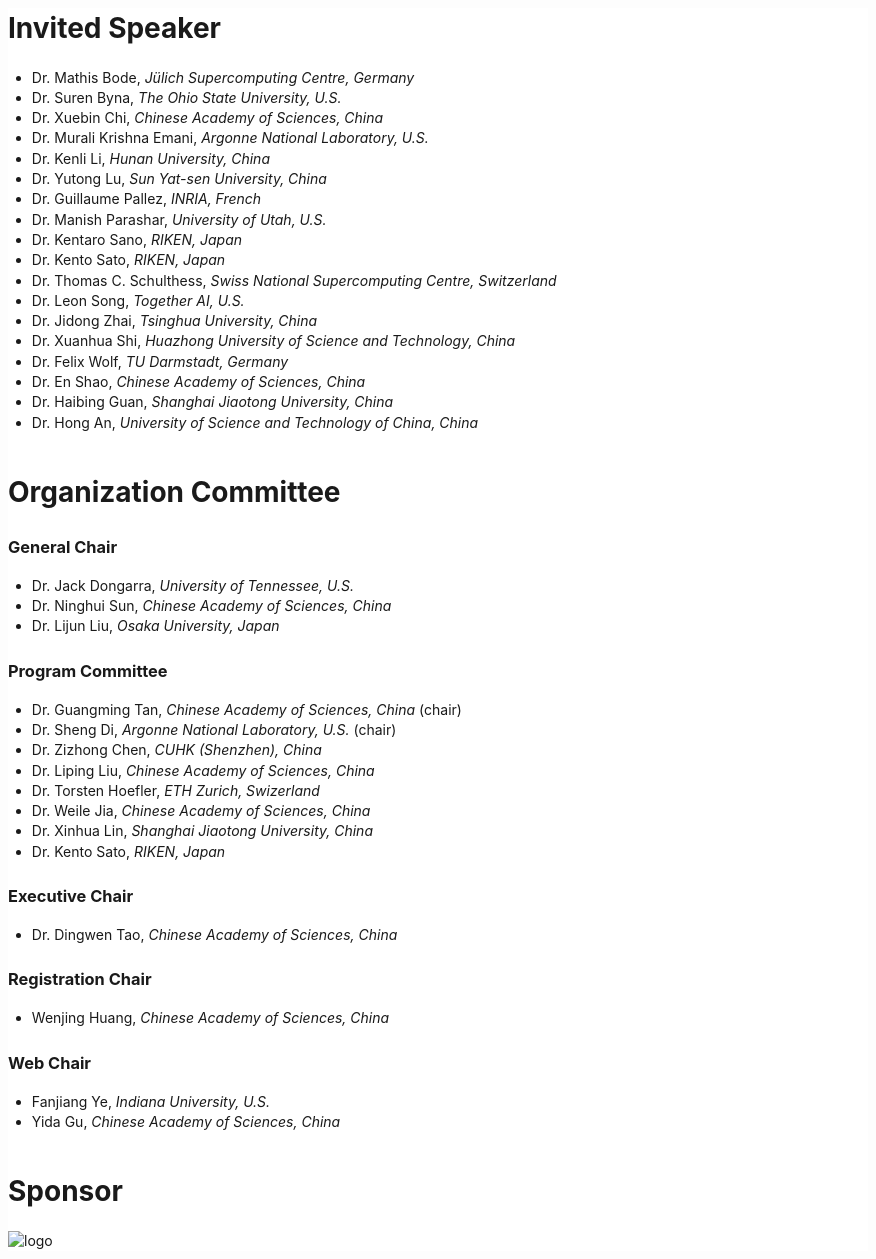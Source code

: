 # Invited Speaker
* Dr. Mathis Bode,  _Jülich Supercomputing Centre, Germany_
* Dr. Suren Byna, _The Ohio State University, U.S._
* Dr. Xuebin Chi, _Chinese Academy of Sciences, China_
* Dr. Murali Krishna Emani, _Argonne National Laboratory, U.S._
* Dr. Kenli Li, _Hunan University, China_
* Dr. Yutong Lu, _Sun Yat-sen University, China_
* Dr. Guillaume Pallez, _INRIA, French_
* Dr. Manish Parashar, _University of Utah, U.S._
* Dr. Kentaro Sano, _RIKEN, Japan_
* Dr. Kento Sato, _RIKEN, Japan_
* Dr. Thomas C. Schulthess, _Swiss National Supercomputing Centre, Switzerland_
* Dr. Leon Song, _Together AI, U.S._
* Dr. Jidong Zhai, _Tsinghua University, China_
* Dr. Xuanhua Shi, _Huazhong University of Science and Technology, China_
* Dr. Felix Wolf, _TU Darmstadt, Germany_
* Dr. En Shao, _Chinese Academy of Sciences, China_
* Dr. Haibing Guan, _Shanghai Jiaotong University, China_
* Dr. Hong An, _University of Science and Technology of China, China_

# Organization Committee

### General Chair
* Dr. Jack Dongarra, _University of Tennessee, U.S._
* Dr. Ninghui Sun, _Chinese Academy of Sciences, China_
* Dr. Lijun Liu, _Osaka University, Japan_

### Program Committee
* Dr. Guangming Tan, _Chinese Academy of Sciences, China_ (chair)
* Dr. Sheng Di, _Argonne National Laboratory, U.S._ (chair)
* Dr. Zizhong Chen, _CUHK (Shenzhen), China_
* Dr. Liping Liu, _Chinese Academy of Sciences, China_
* Dr. Torsten Hoefler, _ETH Zurich, Swizerland_
* Dr. Weile Jia, _Chinese Academy of Sciences, China_
* Dr. Xinhua Lin, _Shanghai Jiaotong University, China_
* Dr. Kento Sato, _RIKEN, Japan_

### Executive Chair
* Dr. Dingwen Tao, _Chinese Academy of Sciences, China_

### Registration Chair
* Wenjing Huang, _Chinese Academy of Sciences, China_

### Web Chair
* Fanjiang Ye, _Indiana University, U.S._
* Yida Gu, _Chinese Academy of Sciences, China_

# Sponsor
<img src="https://github.com/user-attachments/assets/1f5a90a5-f561-47ff-9a3d-ec49589ea771" alt="logo" width="400"/>
